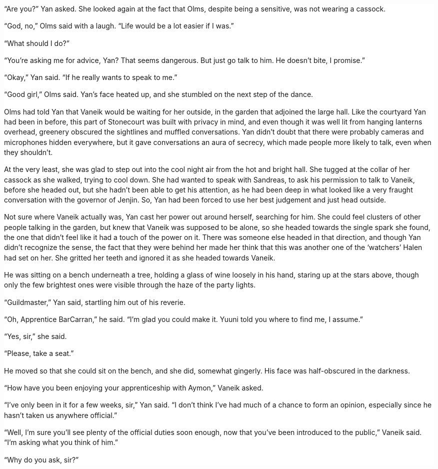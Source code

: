 “Are you?” Yan asked. She looked again at the fact that Olms, despite being a sensitive, was not wearing a cassock.

“God, no,” Olms said with a laugh. “Life would be a lot easier if I was.”

“What should I do?”

“You’re asking me for advice, Yan? That seems dangerous. But just go talk to him. He doesn’t bite, I promise.”

“Okay,” Yan said. “If he really wants to speak to me.”

“Good girl,” Olms said. Yan’s face heated up, and she stumbled on the next step of the dance.

Olms had told Yan that Vaneik would be waiting for her outside, in the garden that adjoined the large hall. Like the courtyard Yan had been in before, this part of Stonecourt was built with privacy in mind, and even though it was well lit from hanging lanterns overhead, greenery obscured the sightlines and muffled conversations. Yan didn’t doubt that there were probably cameras and microphones hidden everywhere, but it gave conversations an aura of secrecy, which made people more likely to talk, even when they shouldn’t.

At the very least, she was glad to step out into the cool night air from the hot and bright hall. She tugged at the collar of her cassock as she walked, trying to cool down. She had wanted to speak with Sandreas, to ask his permission to talk to Vaneik, before she headed out, but she hadn’t been able to get his attention, as he had been deep in what looked like a very fraught conversation with the governor of Jenjin. So, Yan had been forced to use her best judgement and just head outside.

Not sure where Vaneik actually was, Yan cast her power out around herself, searching for him. She could feel clusters of other people talking in the garden, but knew that Vaneik was supposed to be alone, so she headed towards the single spark she found, the one that didn’t feel like it had a touch of the power on it. There was someone else headed in that direction, and though Yan didn’t recognize the sense, the fact that they were behind her made her think that this was another one of the ‘watchers’ Halen had set on her. She gritted her teeth and ignored it as she headed towards Vaneik.

He was sitting on a bench underneath a tree, holding a glass of wine loosely in his hand, staring up at the stars above, though only the few brightest ones were visible through the haze of the party lights.

“Guildmaster,” Yan said, startling him out of his reverie.

“Oh, Apprentice BarCarran,” he said. “I’m glad you could make it. Yuuni told you where to find me, I assume.”

“Yes, sir,” she said.

“Please, take a seat.”

He moved so that she could sit on the bench, and she did, somewhat gingerly. His face was half-obscured in the darkness. 

“How have you been enjoying your apprenticeship with Aymon,” Vaneik asked.

“I’ve only been in it for a few weeks, sir,” Yan said. “I don’t think I’ve had much of a chance to form an opinion, especially since he hasn’t taken us anywhere official.”

“Well, I’m sure you’ll see plenty of the official duties soon enough, now that you’ve been introduced to the public,” Vaneik said. “I’m asking what you think of him.”

“Why do you ask, sir?”
